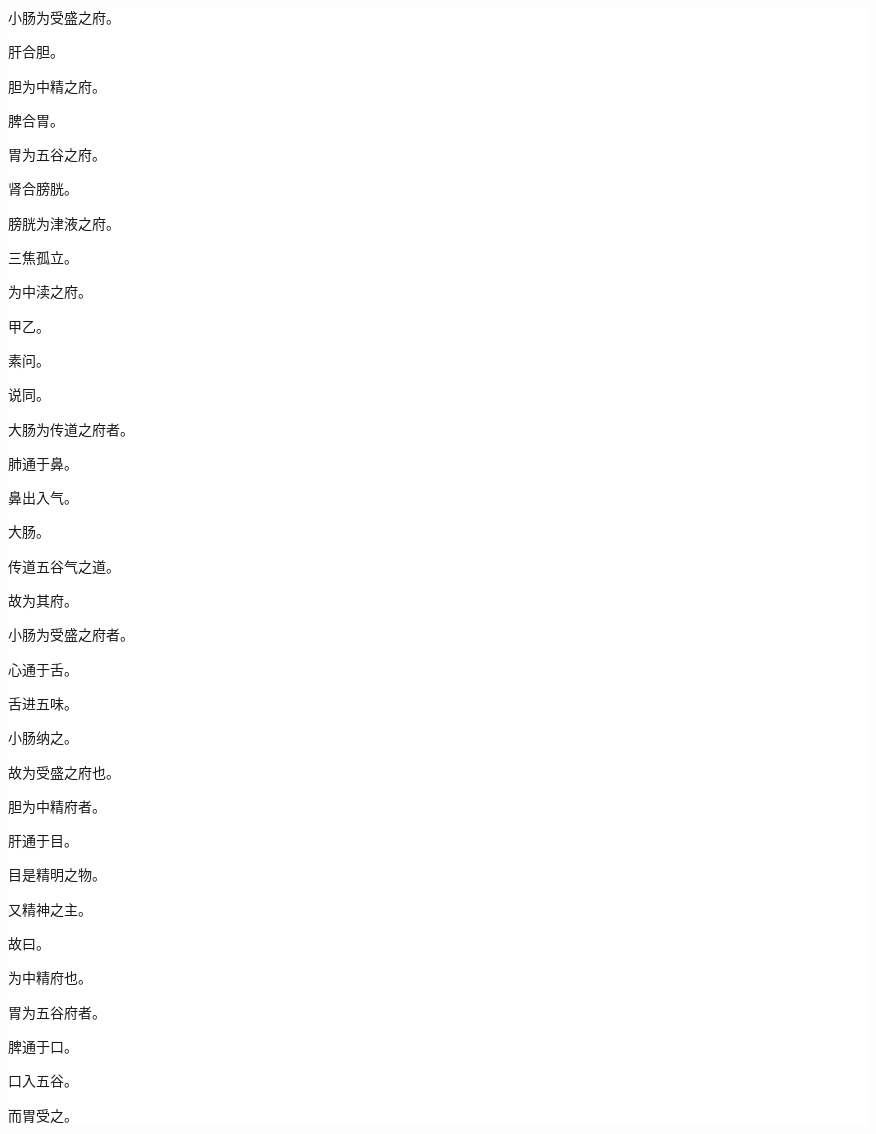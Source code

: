 小肠为受盛之府。

肝合胆。

胆为中精之府。

脾合胃。

胃为五谷之府。

肾合膀胱。

膀胱为津液之府。

三焦孤立。

为中渎之府。

甲乙。

素问。

说同。

大肠为传道之府者。

肺通于鼻。

鼻出入气。

大肠。

传道五谷气之道。

故为其府。

小肠为受盛之府者。

心通于舌。

舌进五味。

小肠纳之。

故为受盛之府也。

胆为中精府者。

肝通于目。

目是精明之物。

又精神之主。

故曰。

为中精府也。

胃为五谷府者。

脾通于口。

口入五谷。

而胃受之。
